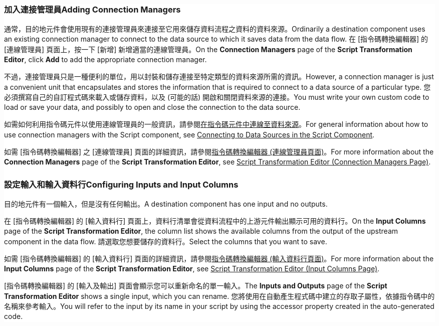 ### <a name="adding-connection-managers"></a><span data-ttu-id="419be-121">加入連接管理員</span><span class="sxs-lookup"><span data-stu-id="419be-121">Adding Connection Managers</span></span>
 <span data-ttu-id="419be-122">通常，目的地元件會使用現有的連接管理員來連接至它用來儲存資料流程之資料的資料來源。</span><span class="sxs-lookup"><span data-stu-id="419be-122">Ordinarily a destination component uses an existing connection manager to connect to the data source to which it saves data from the data flow.</span></span> <span data-ttu-id="419be-123">在 [指令碼轉換編輯器]  的 [連線管理員]  頁面上，按一下 [新增]  新增適當的連線管理員。</span><span class="sxs-lookup"><span data-stu-id="419be-123">On the **Connection Managers** page of the **Script Transformation Editor**, click **Add** to add the appropriate connection manager.</span></span>

 <span data-ttu-id="419be-124">不過，連接管理員只是一種便利的單位，用以封裝和儲存連接至特定類型的資料來源所需的資訊。</span><span class="sxs-lookup"><span data-stu-id="419be-124">However, a connection manager is just a convenient unit that encapsulates and stores the information that is required to connect to a data source of a particular type.</span></span> <span data-ttu-id="419be-125">您必須撰寫自己的自訂程式碼來載入或儲存資料，以及 (可能的話) 開啟和關閉資料來源的連接。</span><span class="sxs-lookup"><span data-stu-id="419be-125">You must write your own custom code to load or save your data, and possibly to open and close the connection to the data source.</span></span>

 <span data-ttu-id="419be-126">如需如何利用指令碼元件以使用連線管理員的一般資訊，請參閱[在指令碼元件中連線至資料來源](../extending-packages-scripting/data-flow-script-component/connecting-to-data-sources-in-the-script-component.md)。</span><span class="sxs-lookup"><span data-stu-id="419be-126">For general information about how to use connection managers with the Script component, see [Connecting to Data Sources in the Script Component](../extending-packages-scripting/data-flow-script-component/connecting-to-data-sources-in-the-script-component.md).</span></span>

 <span data-ttu-id="419be-127">如需 [指令碼轉換編輯器]  之 [連線管理員]  頁面的詳細資訊，請參閱[指令碼轉換編輯器 &#40;連線管理員頁面&#41;](../script-transformation-editor-connection-managers-page.md)。</span><span class="sxs-lookup"><span data-stu-id="419be-127">For more information about the **Connection Managers** page of the **Script Transformation Editor**, see [Script Transformation Editor &#40;Connection Managers Page&#41;](../script-transformation-editor-connection-managers-page.md).</span></span>

### <a name="configuring-inputs-and-input-columns"></a><span data-ttu-id="419be-128">設定輸入和輸入資料行</span><span class="sxs-lookup"><span data-stu-id="419be-128">Configuring Inputs and Input Columns</span></span>
 <span data-ttu-id="419be-129">目的地元件有一個輸入，但是沒有任何輸出。</span><span class="sxs-lookup"><span data-stu-id="419be-129">A destination component has one input and no outputs.</span></span>

 <span data-ttu-id="419be-130">在 [指令碼轉換編輯器]  的 [輸入資料行]  頁面上，資料行清單會從資料流程中的上游元件輸出顯示可用的資料行。</span><span class="sxs-lookup"><span data-stu-id="419be-130">On the **Input Columns** page of the **Script Transformation Editor**, the column list shows the available columns from the output of the upstream component in the data flow.</span></span> <span data-ttu-id="419be-131">請選取您想要儲存的資料行。</span><span class="sxs-lookup"><span data-stu-id="419be-131">Select the columns that you want to save.</span></span>

 <span data-ttu-id="419be-132">如需 [指令碼轉換編輯器]  的 [輸入資料行]  頁面的詳細資訊，請參閱[指令碼轉換編輯器 &#40;輸入資料行頁面&#41;](../script-transformation-editor-input-columns-page.md)。</span><span class="sxs-lookup"><span data-stu-id="419be-132">For more information about the **Input Columns** page of the **Script Transformation Editor**, see [Script Transformation Editor &#40;Input Columns Page&#41;](../script-transformation-editor-input-columns-page.md).</span></span>

 <span data-ttu-id="419be-133">[指令碼轉換編輯器]  的 [輸入及輸出]  頁面會顯示您可以重新命名的單一輸入。</span><span class="sxs-lookup"><span data-stu-id="419be-133">The **Inputs and Outputs** page of the **Script Transformation Editor** shows a single input, which you can rename.</span></span> <span data-ttu-id="419be-134">您將使用在自動產生程式碼中建立的存取子屬性，依據指令碼中的名稱來參考輸入。</span><span class="sxs-lookup"><span data-stu-id="419be-134">You will refer to the input by its name in your script by using the accessor property created in the auto-generated code.</span></span>
